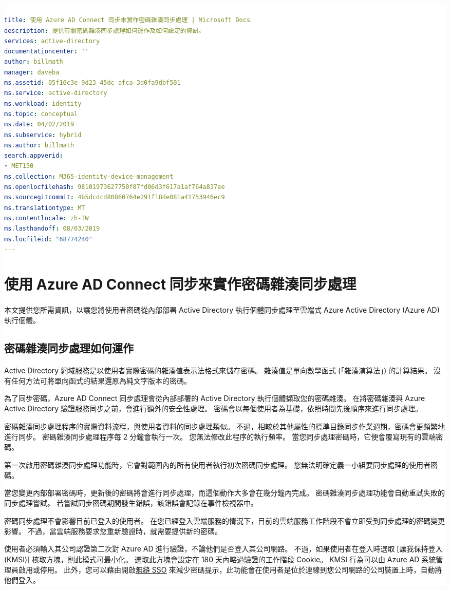 ```yaml
---
title: 使用 Azure AD Connect 同步來實作密碼雜湊同步處理 | Microsoft Docs
description: 提供有關密碼雜湊同步處理如何運作及如何設定的資訊。
services: active-directory
documentationcenter: ''
author: billmath
manager: daveba
ms.assetid: 05f16c3e-9d23-45dc-afca-3d0fa9dbf501
ms.service: active-directory
ms.workload: identity
ms.topic: conceptual
ms.date: 04/02/2019
ms.subservice: hybrid
ms.author: billmath
search.appverid:
- MET150
ms.collection: M365-identity-device-management
ms.openlocfilehash: 98101973627750f87fd06d3f617a1af764a837ee
ms.sourcegitcommit: 4b5dcdcd80860764e291f18de081a41753946ec9
ms.translationtype: MT
ms.contentlocale: zh-TW
ms.lasthandoff: 08/03/2019
ms.locfileid: "68774240"
---
```

# <a name="implement-password-hash-synchronization-with-azure-ad-connect-sync"></a>使用 Azure AD Connect 同步來實作密碼雜湊同步處理
本文提供您所需資訊，以讓您將使用者密碼從內部部署 Active Directory 執行個體同步處理至雲端式 Azure Active Directory (Azure AD) 執行個體。

## <a name="how-password-hash-synchronization-works"></a>密碼雜湊同步處理如何運作
Active Directory 網域服務是以使用者實際密碼的雜湊值表示法格式來儲存密碼。 雜湊值是單向數學函式 (「雜湊演算法」) 的計算結果。 沒有任何方法可將單向函式的結果還原為純文字版本的密碼。 

為了同步密碼，Azure AD Connect 同步處理會從內部部署的 Active Directory 執行個體擷取您的密碼雜湊。 在將密碼雜湊與 Azure Active Directory 驗證服務同步之前，會進行額外的安全性處理。 密碼會以每個使用者為基礎，依照時間先後順序來進行同步處理。

密碼雜湊同步處理程序的實際資料流程，與使用者資料的同步處理類似。 不過，相較於其他屬性的標準目錄同步作業週期，密碼會更頻繁地進行同步。 密碼雜湊同步處理程序每 2 分鐘會執行一次。 您無法修改此程序的執行頻率。 當您同步處理密碼時，它便會覆寫現有的雲端密碼。

第一次啟用密碼雜湊同步處理功能時，它會對範圍內的所有使用者執行初次密碼同步處理。 您無法明確定義一小組要同步處理的使用者密碼。

當您變更內部部署密碼時，更新後的密碼將會進行同步處理，而這個動作大多會在幾分鐘內完成。
密碼雜湊同步處理功能會自動重試失敗的同步處理嘗試。 若嘗試同步密碼期間發生錯誤，該錯誤會記錄在事件檢視器中。

密碼同步處理不會影響目前已登入的使用者。
在您已經登入雲端服務的情況下，目前的雲端服務工作階段不會立即受到同步處理的密碼變更影響。 不過，當雲端服務要求您重新驗證時，就需要提供新的密碼。

使用者必須輸入其公司認證第二次對 Azure AD 進行驗證，不論他們是否登入其公司網路。 不過，如果使用者在登入時選取 [讓我保持登入 (KMSI)] 核取方塊，則此模式可最小化。 選取此方塊會設定在 180 天內略過驗證的工作階段 Cookie。 KMSI 行為可以由 Azure AD 系統管理員啟用或停用。 此外，您可以藉由開啟[無縫 SSO](how-to-connect-sso.md) 來減少密碼提示，此功能會在使用者是位於連線到您公司網路的公司裝置上時，自動將他們登入。
